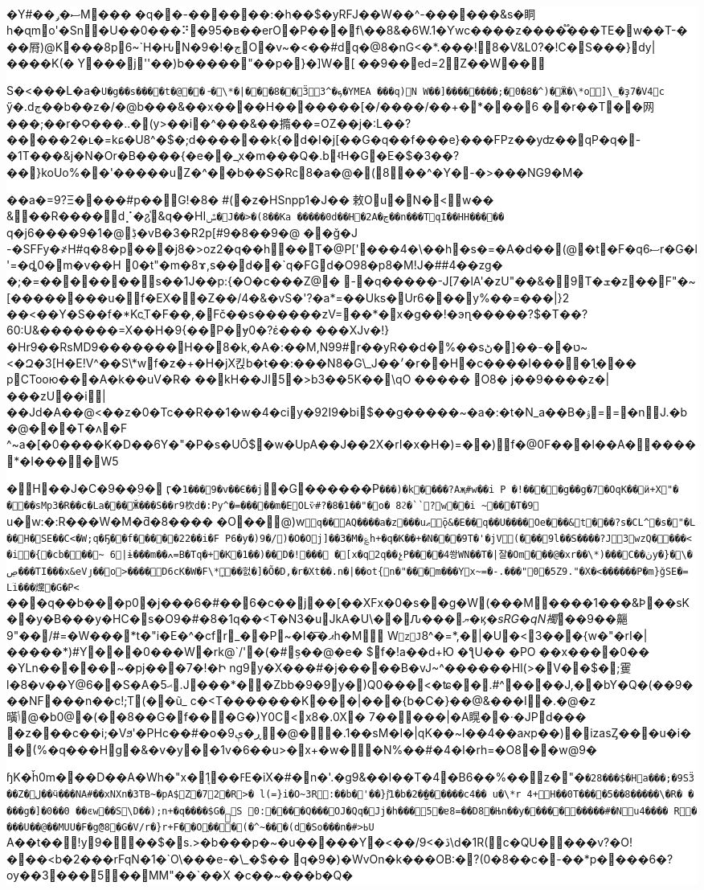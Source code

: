  �Y#��ސ�ݛM��� �q��-����޽��:�h��$�yRFJ��W��^-������&s�眮h�ɋmo'�Sn�U��0���⠝ �95�в��erO�P���f\��8&�6W .1�Ƴwc����z����֟���TE�w��T-�
��㞕)@K� ��8p6~`H�ԊN�ڄ�!�9O�v~�<��#dq�@8�nG<� \*.���!8�V&L0?�!C�޼S���}dy|����K(� Y���j''��)b�����"��p�}�]W�[ ��9��ed=2Z��W��
 
 S�<���L�a�`U�g��s����t�@��╶�\*�|���8��Ӟ͛ܟ�^3�YMEA
���q)N
W��]��������;�0�8�^)�Ӝ�\*o]\_�ҙ7�V4c`ӳ�.dڄ��b��z�/�@b���&��x����H�������[�/����/��+�\*���6 ��r��T��网���;��r�Ϙ���..�(y>��i�^���&��撱��=OZ��j�:L��?�����2�ւ�=kɕ�U8^�$�;d������k{�d�I�j[��G�q��f���e}���FPz��yʣ��qP�q�-�1T���&j�N�Or�B����{�e��\_֧x�m���Q�.b݇ʵH�G�E�$�3��?��}koUo%��'�����uZ�^��b��S�Rc8�a�@�(8�� ^�Y�-�>���NG9�M�
 
 ��a�=9?Ξ����#p��׵G!�8� #(�z�HSnpp1�J�� 敕Ou�N�<w��
&��R����d⡈�ჷ֓&q��HIݜ`�J�݁�>�(8��Ka �����0d��H�2A�ڃ��n���TqI ��HH�����`q�j6����ڋ@�1� 9�vB�3�R2p[#9�8��9�@
��ǧ�J -�SFFy�҂H#q�8�p���j8�>oz2�q��h��T�@P['���4�\��h�s�=�A�d��(@�t�F�qސ6r�G�l'=�ȡ0�m�v��H 0�t"�m�8ɤ,s��d��`q�FGd�O98�p8�M!J�##4 ��zg�
 �;�=�������s��1J��p:{�O�c��� Z@�
-�q�����-J[7�lA'�zU"��&�9T�ܫ�z��F"�~[��������u�f�EX��Z��/4�&�vS�'?�a\*=��Uks�Ur6���y%��=���|}2 ��<��Y�S��f�\*KcֲT�F��,ܿ�Fč��s������zV=��\*�x�g��!�эղ�����?$�T��?60:U&�������=X��H�9{��P�ɏ0�?έ���
���XJv�!}�Hr9��RsMD9�������H��8�k,�A �:��M,N99#r��уR��d�%��sڻ�]��-�𳏼�ט~<�Զ�3[H�E!V^��S\*wf�z�+�H�jX킩b�t��:���N8�G\_J��׳�r��H�c����I����1ֳ���
pCTooю���A�k��uV�R�
��kH��JI5�>b3��5K��\qO ����� O8�
j��9��� �z�|���zU��i|��Jd�A��@<��z�0�Tc��R��1�w�4 �ciy�92I9�bi$��g� ����~�a�:�t�N\_a��B�ۉ==�n݌J.�b�@���T�ʌ �F ^~a�[�0����K�D��6Y�"�P�s�UŌ$�w�UpA��J��2X�rI�x�H�)=��)f�@0F���l��A�����\*�I����W5
 
 �H��J�C�9��ؚ9� ӷ�`1���9�v��Є��j`�G������P`���)�k����?Aҗ#w��i P �!����g��g�7�OqK��ӥ+X"����sM p3�R��c�La���Ӂ���S��r9杴d�:Py^�=�����m�EOLѷ#?�8�1��"�o� 8ϩ�``?w��i ~���T�9⛜`u�ԝ:�:R���W�M�ƌ�8����
�O�� @)w`q��AQ����a�z���uޠǭ&�E��q��U����Oe���&t���?s�CL^�s�"�L��H�SE��C<�W;q�Ҕ��f�����22��i�F P6�y�)9�/)�O�Oj]��3�M�؏h+�q�K��+�N���9T�'�jV(���9l��S����?J3wzQ����<�i�{�cb���~
6|ɨ���m��ߍ=B�Tq�+�K�1��)��D�!��� �[x�q2q��չP����4쐉WN��T�|잘�Om���@�xr��\*)���C�� ڽy�}�\�ڝ���TI���x&eVյ��o>����D6cK�W�F\*̹��헔�]�Õ�D,�r�Xt��.n�|��ot{n�"���m���Yx~=�-.���"0�5Z9."�X�<������P�m}ǧSE�=Lۛi���爣�G�P<`���q��b���p0�j���6�#��6�c��j��[��X Fx�0�s��g�W(���M����1���&Þ��sK��y�B���y�HC�s�O9�#�8�1q��<T� N3�uJkA�U\��Ԉ���ޔ�ϗ�$sRG�qN襡$��9��齆9"��/#=�W���\*t�"i�E�^�cfr\_��P~�I�͞�ޕh�M
W`zJ`8^�=\*,�|�U�<3���{w�"�rI�|�����\*)#Y���0���W�rk@`/'�(�#ܹs��@�e� $f�!a��d+Ю �ƪU�� �PO
��x����0�� �YLn�����~�pj���7�!�Ի
ng9y�X���#�j�����B�vJ~^������Hl(>�V��$�;䨥l�8�v��Y@6��S�A�ޙ5.J���\*��Zbb�9�9y�)Q0���<�ʨ��.#^����J,��bY�Q�(��9���NF���n��c!;T(��ũ\_ c�<T�������K���|���{b�C�}��@&���I�.�@�z曂 ݳ@�b0@�(� �8��G�f���G�)Y0C<x8�.0X�
7 �����|�A䁜��·�JPd���
�z�֐��c��i;�Vϧ'�PHc��#�o�ڕ�ې9�@ ��.1��sM�I�|qK��~l��4��aאp��) �izasȤ���u�i��(%�q���Hg�&�v�y��1v�6��u>�x+�w��N%��#�4� l�rh= �O8��w@9�
 
 ɧK�ȟ0m���D��A�Wh�"x�ܷߓ��1E�iX�#�n�'.�g9&�� I��T�4�B6��%��z�"�`�28���$�Ha���;�9SӞ��Z�ل��ӵ���NA#��хNXn�3TB~�pA$Z�72�R>� l(=}i�O~3R:��b�'��}j͌1�b�2�̫������c4�� u�\*r
4+H��0T����5��8�����\�R� ����g�]�0��0
��ͼw��S\D��);n+�q����$G� S
0:����Q��� OJ�Qq�Jj�h�� �5�ɐ8=��D8�Њn��y����������#�Nu4���� R����U��@��MUU�F�gޮ@8�G�V/r�}r+F��Oֳ��֕�(�^~���(d�So���n�#>ߕU`A��t��!y9���$�s.>�b���p�~�u�����Y�<��/9<�ڎ\d�1R(c�QU����v?�O!���<b�2���rFqN�1�`O\���e-�\_ �$��
q�9�)�WvOn�k���OB:�?(0�8��c�-��\*p����6�?ѹ��3���5��MM"��`��X
�c��~���b�Q�
 